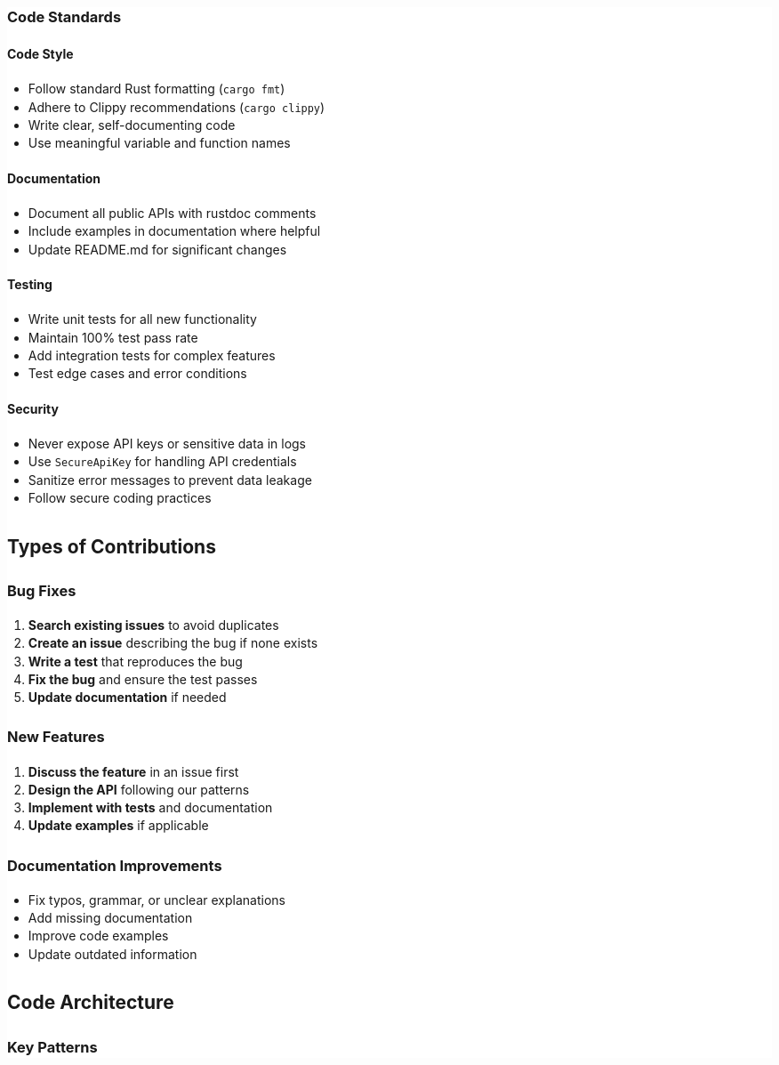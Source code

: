 ### Code Standards

#### Code Style
- Follow standard Rust formatting (`cargo fmt`)
- Adhere to Clippy recommendations (`cargo clippy`)
- Write clear, self-documenting code
- Use meaningful variable and function names

#### Documentation
- Document all public APIs with rustdoc comments
- Include examples in documentation where helpful
- Update README.md for significant changes

#### Testing
- Write unit tests for all new functionality
- Maintain 100% test pass rate
- Add integration tests for complex features
- Test edge cases and error conditions

#### Security
- Never expose API keys or sensitive data in logs
- Use `SecureApiKey` for handling API credentials
- Sanitize error messages to prevent data leakage
- Follow secure coding practices

## Types of Contributions

### Bug Fixes
1. **Search existing issues** to avoid duplicates
2. **Create an issue** describing the bug if none exists
3. **Write a test** that reproduces the bug
4. **Fix the bug** and ensure the test passes
5. **Update documentation** if needed

### New Features
1. **Discuss the feature** in an issue first
2. **Design the API** following our patterns
3. **Implement with tests** and documentation
4. **Update examples** if applicable

### Documentation Improvements
- Fix typos, grammar, or unclear explanations
- Add missing documentation
- Improve code examples
- Update outdated information

## Code Architecture

### Key Patterns
